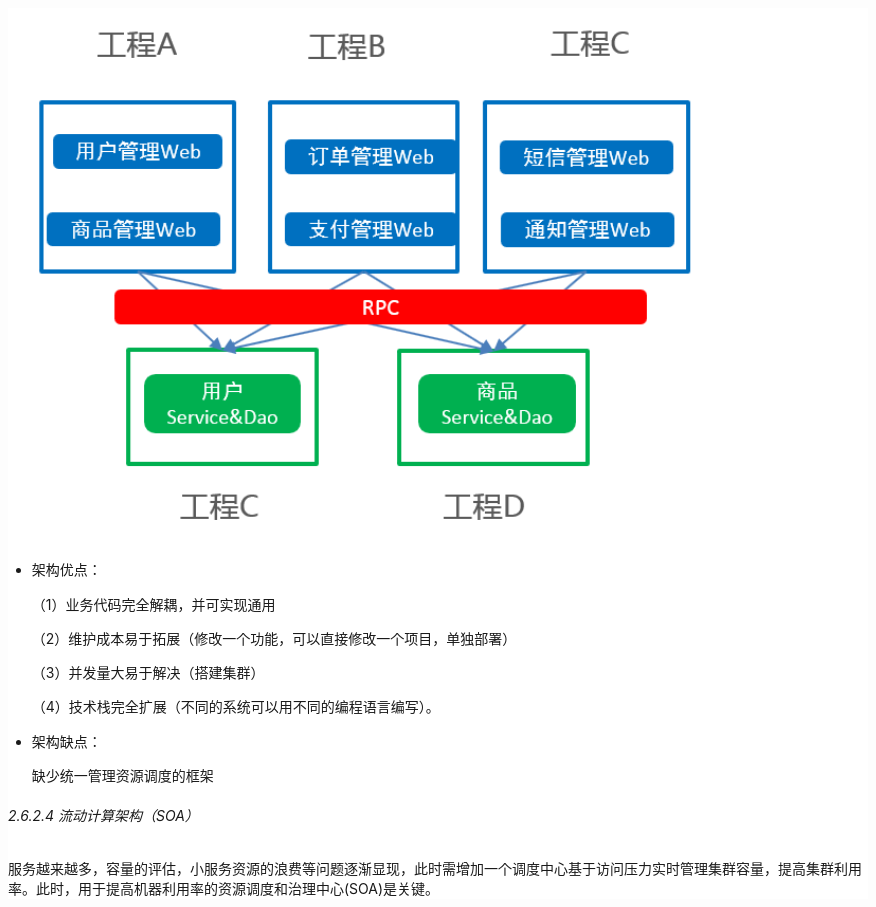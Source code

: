 ![images](./images/img026.png)

- 架构优点：

  （1）业务代码完全解耦，并可实现通用

  （2）维护成本易于拓展（修改一个功能，可以直接修改一个项目，单独部署）

  （3）并发量大易于解决（搭建集群）

  （4）技术栈完全扩展（不同的系统可以用不同的编程语言编写）。

- 架构缺点：

  缺少统一管理资源调度的框架

###### 2.6.2.4 流动计算架构（SOA）

服务越来越多，容量的评估，小服务资源的浪费等问题逐渐显现，此时需增加一个调度中心基于访问压力实时管理集群容量，提高集群利用率。此时，用于提高机器利用率的资源调度和治理中心(SOA)是关键。
